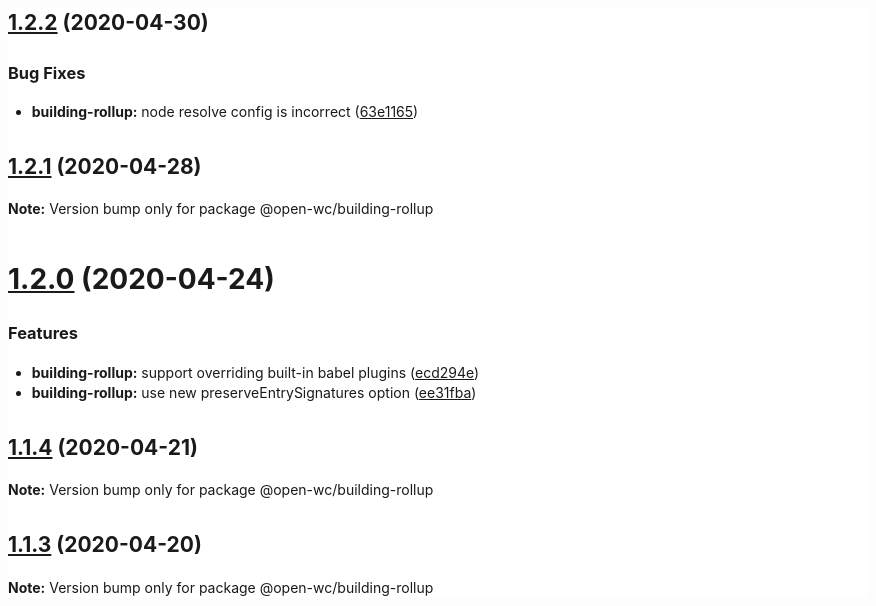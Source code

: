 



## [1.2.2](https://github.com/open-wc/open-wc/compare/@open-wc/building-rollup@1.2.1...@open-wc/building-rollup@1.2.2) (2020-04-30)


### Bug Fixes

* **building-rollup:** node resolve config is incorrect ([63e1165](https://github.com/open-wc/open-wc/commit/63e1165535f15532720e08bdb1ec969b4fee5834))





## [1.2.1](https://github.com/open-wc/open-wc/compare/@open-wc/building-rollup@1.2.0...@open-wc/building-rollup@1.2.1) (2020-04-28)

**Note:** Version bump only for package @open-wc/building-rollup





# [1.2.0](https://github.com/open-wc/open-wc/compare/@open-wc/building-rollup@1.1.4...@open-wc/building-rollup@1.2.0) (2020-04-24)


### Features

* **building-rollup:** support overriding built-in babel plugins ([ecd294e](https://github.com/open-wc/open-wc/commit/ecd294efad9648db5a0f0c8ed84833e621b757aa))
* **building-rollup:** use new preserveEntrySignatures option ([ee31fba](https://github.com/open-wc/open-wc/commit/ee31fba7de938362e38ee3f75999c3afdfbb2301))





## [1.1.4](https://github.com/open-wc/open-wc/compare/@open-wc/building-rollup@1.1.3...@open-wc/building-rollup@1.1.4) (2020-04-21)

**Note:** Version bump only for package @open-wc/building-rollup





## [1.1.3](https://github.com/open-wc/open-wc/compare/@open-wc/building-rollup@1.1.2...@open-wc/building-rollup@1.1.3) (2020-04-20)

**Note:** Version bump only for package @open-wc/building-rollup

